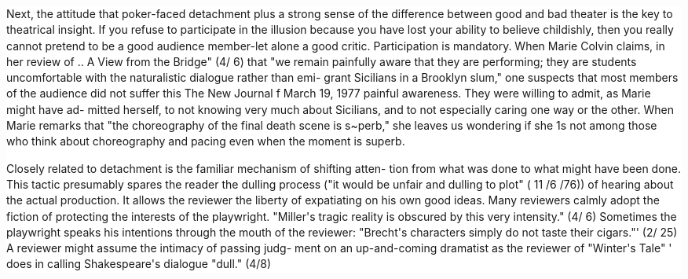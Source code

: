 Next, the attitude that poker-faced 
detachment plus a strong sense of the 
difference between good and bad 
theater is the key to theatrical insight. 
If you refuse to participate in the 
illusion because you have lost your 
ability to believe childishly, then you 
really cannot pretend to be a good 
audience member-let alone a good 
critic. Participation is mandatory. 
When Marie Colvin claims, in her 
review of .. A View from the Bridge" 
(4/ 6) that "we remain painfully aware 
that they are performing; they are 
students uncomfortable with the 
naturalistic dialogue rather than emi-
grant Sicilians in a Brooklyn slum," 
one suspects that most members of 
the audience did not suffer this 
The New Journal f March 19, 1977 
painful awareness. They were willing 
to admit, as Marie might have ad-
mitted herself, to not knowing very 
much about Sicilians, and to not 
especially caring one way or the 
other. When Marie remarks that "the 
choreography of the final death scene 
is s~perb," she leaves us wondering if 
she 1s not among those who think 
about choreography and pacing even 
when the moment is superb. 

Closely related to detachment is the 
familiar mechanism of shifting atten-
tion from what was done to what 
might have been done. This tactic 
presumably spares the reader the 
dulling process ("it would be unfair 
and dulling to plot" ( 11 /6 /76)) of 
hearing about the actual production. 
It allows the reviewer the liberty of 
expatiating on his own good ideas. 
Many reviewers calmly adopt the 
fiction of protecting the interests of 
the playwright. "Miller's tragic reality 
is obscured by this very intensity." 
(4/ 6) Sometimes the playwright 
speaks his intentions through the 
mouth of the reviewer: "Brecht's 
characters simply do not taste their 
cigars."' (2/ 25) A reviewer might 
assume the intimacy of passing judg-
ment on an up-and-coming dramatist 
as the reviewer of "Winter's Tale" 
' 
does in calling Shakespeare's dialogue 
"dull." (4/8) 
